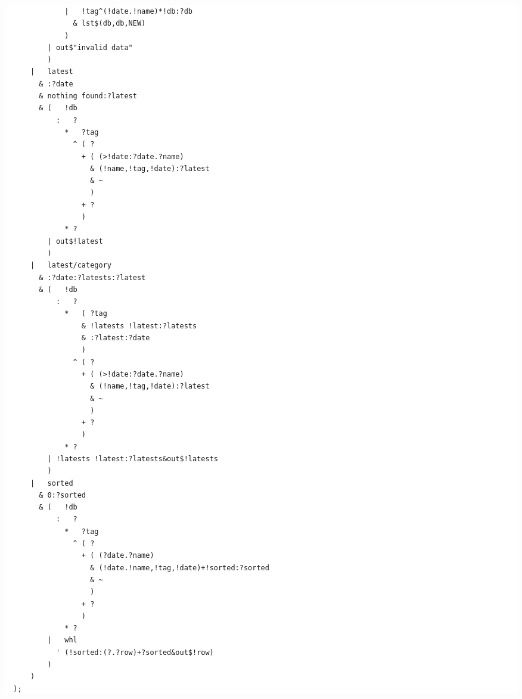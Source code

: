 ```bracmat
              |   !tag^(!date.!name)*!db:?db
                & lst$(db,db,NEW)
              )
          | out$"invalid data"
          )
      |   latest
        & :?date
        & nothing found:?latest
        & (   !db
            :   ?
              *   ?tag
                ^ ( ?
                  + ( (>!date:?date.?name)
                    & (!name,!tag,!date):?latest
                    & ~
                    )
                  + ?
                  )
              * ?
          | out$!latest
          )
      |   latest/category
        & :?date:?latests:?latest
        & (   !db
            :   ?
              *   ( ?tag
                  & !latests !latest:?latests
                  & :?latest:?date
                  )
                ^ ( ?
                  + ( (>!date:?date.?name)
                    & (!name,!tag,!date):?latest
                    & ~
                    )
                  + ?
                  )
              * ?
          | !latests !latest:?latests&out$!latests
          )
      |   sorted
        & 0:?sorted
        & (   !db
            :   ?
              *   ?tag
                ^ ( ?
                  + ( (?date.?name)
                    & (!date.!name,!tag,!date)+!sorted:?sorted
                    & ~
                    )
                  + ?
                  )
              * ?
          |   whl
            ' (!sorted:(?.?row)+?sorted&out$!row)
          )
      )
  );

```
